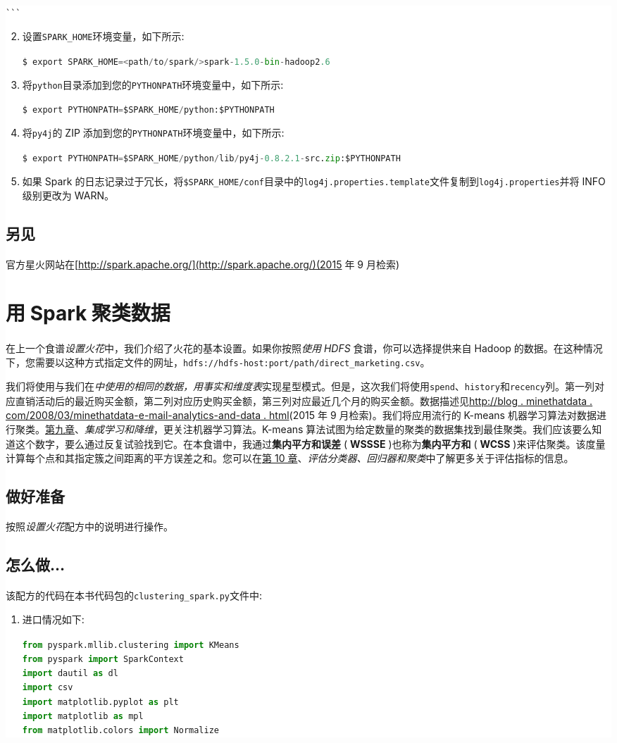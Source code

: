     ```

2.  设置`SPARK_HOME`环境变量，如下所示:

    ```py
    $ export SPARK_HOME=<path/to/spark/>spark-1.5.0-bin-hadoop2.6

    ```

3.  将`python`目录添加到您的`PYTHONPATH`环境变量中，如下所示:

    ```py
    $ export PYTHONPATH=$SPARK_HOME/python:$PYTHONPATH

    ```

4.  将`py4j`的 ZIP 添加到您的`PYTHONPATH`环境变量中，如下所示:

    ```py
    $ export PYTHONPATH=$SPARK_HOME/python/lib/py4j-0.8.2.1-src.zip:$PYTHONPATH

    ```

5.  如果 Spark 的日志记录过于冗长，将`$SPARK_HOME/conf`目录中的`log4j.properties.template`文件复制到`log4j.properties`并将 INFO 级别更改为 WARN。

## 另见

官方星火网站在[http://spark.apache.org/](http://spark.apache.org/)(2015 年 9 月检索)

# 用 Spark 聚类数据

在上一个食谱*设置火花*中，我们介绍了火花的基本设置。如果你按照*使用 HDFS* 食谱，你可以选择提供来自 Hadoop 的数据。在这种情况下，您需要以这种方式指定文件的网址，`hdfs://hdfs-host:port/path/direct_marketing.csv`。

我们将使用与我们在*中使用的相同的数据，用事实和维度表*实现星型模式。但是，这次我们将使用`spend`、`history`和`recency`列。第一列对应直销活动后的最近购买金额，第二列对应历史购买金额，第三列对应最近几个月的购买金额。数据描述见[http://blog . minethatdata . com/2008/03/minethatdata-e-mail-analytics-and-data . html](http://blog.minethatdata.com/2008/03/minethatdata-e-mail-analytics-and-data.html)(2015 年 9 月检索)。我们将应用流行的 K-means 机器学习算法对数据进行聚类。[第九章](09.html "Chapter 9. Ensemble Learning and Dimensionality Reduction")、*集成学习和降维*，更关注机器学习算法。K-means 算法试图为给定数量的聚类的数据集找到最佳聚类。我们应该要么知道这个数字，要么通过反复试验找到它。在本食谱中，我通过**集内平方和误差** ( **WSSSE** )也称为**集内平方和** ( **WCSS** )来评估聚类。该度量计算每个点和其指定簇之间距离的平方误差之和。您可以在[第 10 章](10.html "Chapter 10. Evaluating Classifiers, Regressors, and Clusters")、*评估分类器、回归器和聚类*中了解更多关于评估指标的信息。

## 做好准备

按照*设置火花*配方中的说明进行操作。

## 怎么做…

该配方的代码在本书代码包的`clustering_spark.py`文件中:

1.  进口情况如下:

    ```py
    from pyspark.mllib.clustering import KMeans
    from pyspark import SparkContext
    import dautil as dl
    import csv
    import matplotlib.pyplot as plt
    import matplotlib as mpl
    from matplotlib.colors import Normalize
    ```
